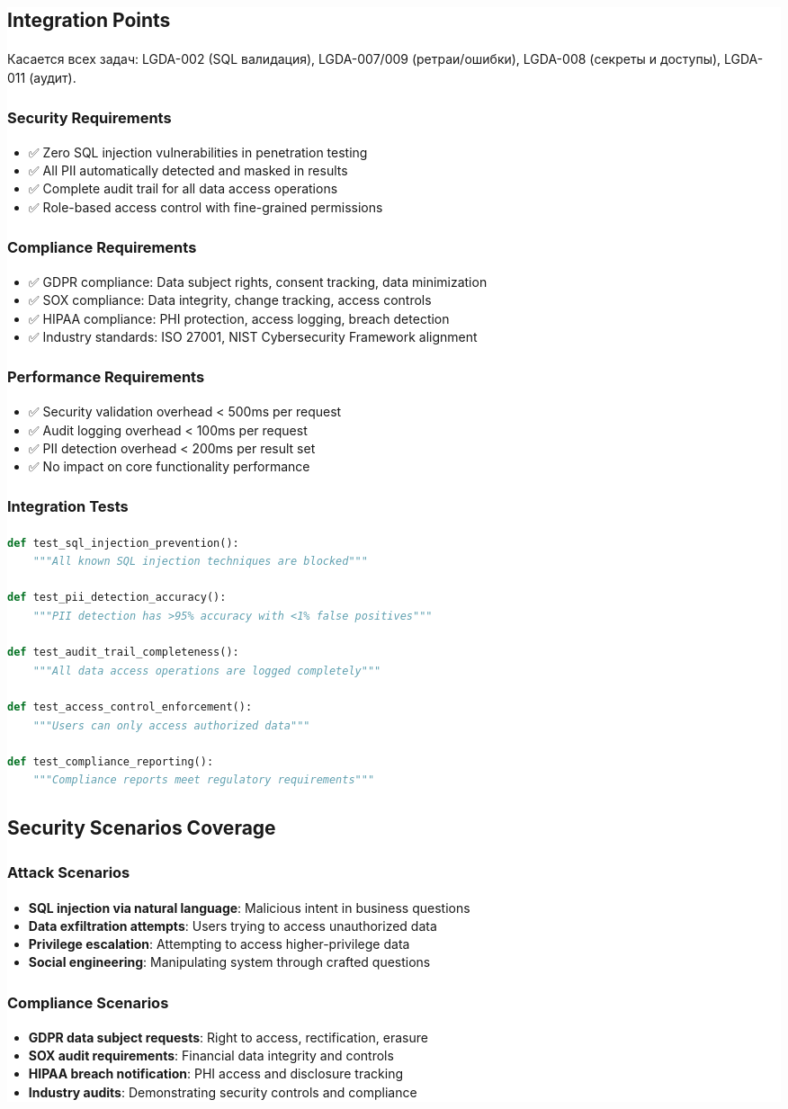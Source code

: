 ## Integration Points
Касается всех задач: LGDA-002 (SQL валидация), LGDA-007/009 (ретраи/ошибки), LGDA-008 (секреты и доступы), LGDA-011 (аудит).

### Security Requirements
- ✅ Zero SQL injection vulnerabilities in penetration testing
- ✅ All PII automatically detected and masked in results
- ✅ Complete audit trail for all data access operations
- ✅ Role-based access control with fine-grained permissions

### Compliance Requirements
- ✅ GDPR compliance: Data subject rights, consent tracking, data minimization
- ✅ SOX compliance: Data integrity, change tracking, access controls
- ✅ HIPAA compliance: PHI protection, access logging, breach detection
- ✅ Industry standards: ISO 27001, NIST Cybersecurity Framework alignment

### Performance Requirements
- ✅ Security validation overhead < 500ms per request
- ✅ Audit logging overhead < 100ms per request
- ✅ PII detection overhead < 200ms per result set
- ✅ No impact on core functionality performance

### Integration Tests
```python
def test_sql_injection_prevention():
    """All known SQL injection techniques are blocked"""

def test_pii_detection_accuracy():
    """PII detection has >95% accuracy with <1% false positives"""

def test_audit_trail_completeness():
    """All data access operations are logged completely"""

def test_access_control_enforcement():
    """Users can only access authorized data"""

def test_compliance_reporting():
    """Compliance reports meet regulatory requirements"""
```

## Security Scenarios Coverage

### Attack Scenarios
- **SQL injection via natural language**: Malicious intent in business questions
- **Data exfiltration attempts**: Users trying to access unauthorized data
- **Privilege escalation**: Attempting to access higher-privilege data
- **Social engineering**: Manipulating system through crafted questions

### Compliance Scenarios
- **GDPR data subject requests**: Right to access, rectification, erasure
- **SOX audit requirements**: Financial data integrity and controls
- **HIPAA breach notification**: PHI access and disclosure tracking
- **Industry audits**: Demonstrating security controls and compliance
